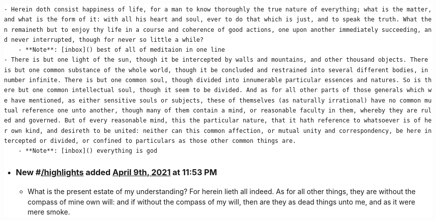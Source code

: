     - Herein doth consist happiness of life, for a man to know thoroughly the true nature of everything; what is the matter, and what is the form of it: with all his heart and soul, ever to do that which is just, and to speak the truth. What then remaineth but to enjoy thy life in a course and coherence of good actions, one upon another immediately succeeding, and never interrupted, though for never so little a while?
        - **Note**: [inbox]() best of all of meditaion in one line
    - There is but one light of the sun, though it be intercepted by walls and mountains, and other thousand objects. There is but one common substance of the whole world, though it be concluded and restrained into several different bodies, in number infinite. There is but one common soul, though divided into innumerable particular essences and natures. So is there but one common intellectual soul, though it seem to be divided. And as for all other parts of those generals which we have mentioned, as either sensitive souls or subjects, these of themselves (as naturally irrational) have no common mutual reference one unto another, though many of them contain a mind, or reasonable faculty in them, whereby they are ruled and governed. But of every reasonable mind, this the particular nature, that it hath reference to whatsoever is of her own kind, and desireth to be united: neither can this common affection, or mutual unity and correspondency, be here intercepted or divided, or confined to particulars as those other common things are.
        - **Note**: [inbox]() everything is god
- ### New #[/highlights]() added [April 9th, 2021]() at 11:53 PM
    - What is the present estate of my understanding? For herein lieth all indeed. As for all other things, they are without the compass of mine own will: and if without the compass of my will, then are they as dead things unto me, and as it were mere smoke.
